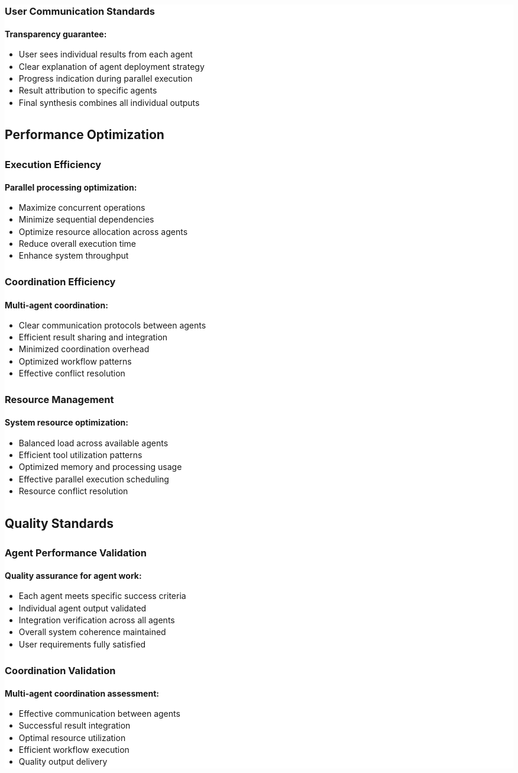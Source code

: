 ### User Communication Standards
**Transparency guarantee:**
- User sees individual results from each agent
- Clear explanation of agent deployment strategy
- Progress indication during parallel execution
- Result attribution to specific agents
- Final synthesis combines all individual outputs

## Performance Optimization

### Execution Efficiency
**Parallel processing optimization:**
- Maximize concurrent operations
- Minimize sequential dependencies
- Optimize resource allocation across agents
- Reduce overall execution time
- Enhance system throughput

### Coordination Efficiency
**Multi-agent coordination:**
- Clear communication protocols between agents
- Efficient result sharing and integration
- Minimized coordination overhead
- Optimized workflow patterns
- Effective conflict resolution

### Resource Management
**System resource optimization:**
- Balanced load across available agents
- Efficient tool utilization patterns
- Optimized memory and processing usage
- Effective parallel execution scheduling
- Resource conflict resolution

## Quality Standards

### Agent Performance Validation
**Quality assurance for agent work:**
- Each agent meets specific success criteria
- Individual agent output validated
- Integration verification across all agents
- Overall system coherence maintained
- User requirements fully satisfied

### Coordination Validation
**Multi-agent coordination assessment:**
- Effective communication between agents
- Successful result integration
- Optimal resource utilization
- Efficient workflow execution
- Quality output delivery
